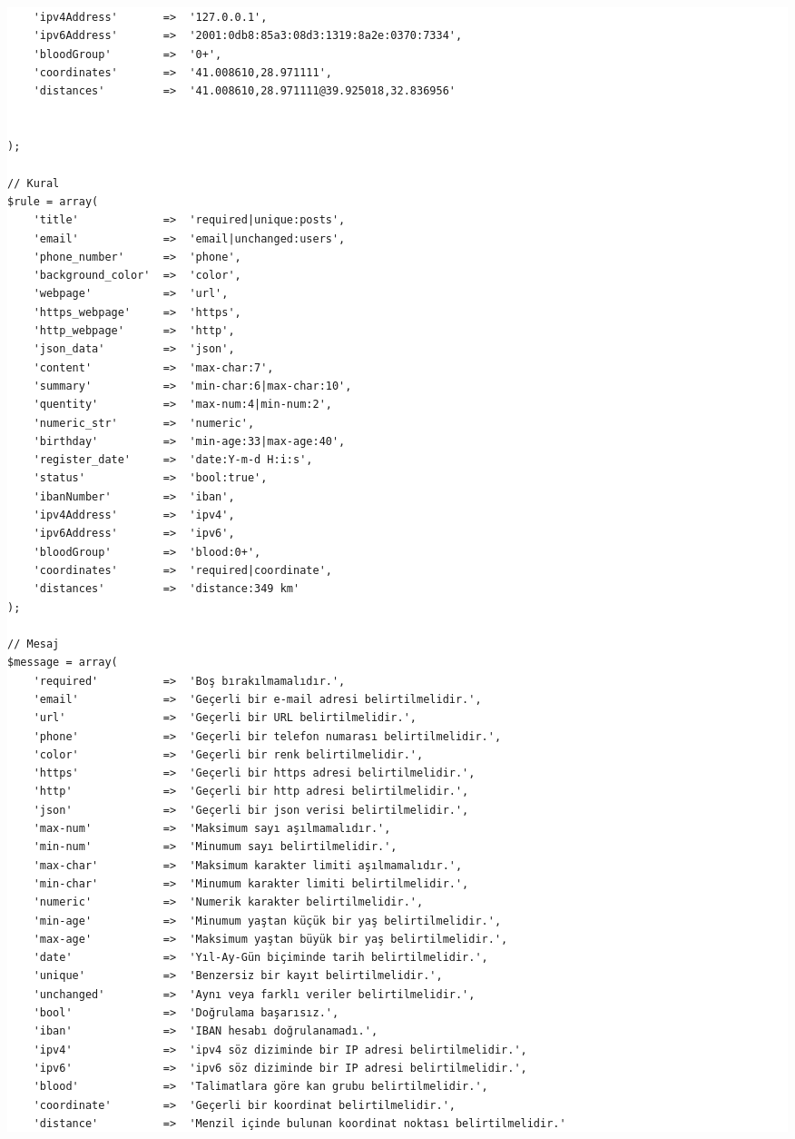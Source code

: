        'ipv4Address'       =>  '127.0.0.1',
        'ipv6Address'       =>  '2001:0db8:85a3:08d3:1319:8a2e:0370:7334',
        'bloodGroup'        =>  '0+',
        'coordinates'       =>  '41.008610,28.971111',
        'distances'         =>  '41.008610,28.971111@39.925018,32.836956'


    );

    // Kural
    $rule = array(
        'title'             =>  'required|unique:posts',
        'email'             =>  'email|unchanged:users',
        'phone_number'      =>  'phone',
        'background_color'  =>  'color',
        'webpage'           =>  'url',
        'https_webpage'     =>  'https',
        'http_webpage'      =>  'http',
        'json_data'         =>  'json',
        'content'           =>  'max-char:7',
        'summary'           =>  'min-char:6|max-char:10',
        'quentity'          =>  'max-num:4|min-num:2',
        'numeric_str'       =>  'numeric',
        'birthday'          =>  'min-age:33|max-age:40',
        'register_date'     =>  'date:Y-m-d H:i:s',
        'status'            =>  'bool:true',
        'ibanNumber'        =>  'iban',
        'ipv4Address'       =>  'ipv4',
        'ipv6Address'       =>  'ipv6',
        'bloodGroup'        =>  'blood:0+',
        'coordinates'       =>  'required|coordinate',
        'distances'         =>  'distance:349 km'
    );

    // Mesaj
    $message = array(
        'required'          =>  'Boş bırakılmamalıdır.',
        'email'             =>  'Geçerli bir e-mail adresi belirtilmelidir.',
        'url'               =>  'Geçerli bir URL belirtilmelidir.',
        'phone'             =>  'Geçerli bir telefon numarası belirtilmelidir.',
        'color'             =>  'Geçerli bir renk belirtilmelidir.',
        'https'             =>  'Geçerli bir https adresi belirtilmelidir.',
        'http'              =>  'Geçerli bir http adresi belirtilmelidir.',
        'json'              =>  'Geçerli bir json verisi belirtilmelidir.',
        'max-num'           =>  'Maksimum sayı aşılmamalıdır.',
        'min-num'           =>  'Minumum sayı belirtilmelidir.',
        'max-char'          =>  'Maksimum karakter limiti aşılmamalıdır.',
        'min-char'          =>  'Minumum karakter limiti belirtilmelidir.',
        'numeric'           =>  'Numerik karakter belirtilmelidir.',
        'min-age'           =>  'Minumum yaştan küçük bir yaş belirtilmelidir.',
        'max-age'           =>  'Maksimum yaştan büyük bir yaş belirtilmelidir.',
        'date'              =>  'Yıl-Ay-Gün biçiminde tarih belirtilmelidir.',
        'unique'            =>  'Benzersiz bir kayıt belirtilmelidir.',
        'unchanged'         =>  'Aynı veya farklı veriler belirtilmelidir.',
        'bool'              =>  'Doğrulama başarısız.',
        'iban'              =>  'IBAN hesabı doğrulanamadı.',
        'ipv4'              =>  'ipv4 söz diziminde bir IP adresi belirtilmelidir.',
        'ipv6'              =>  'ipv6 söz diziminde bir IP adresi belirtilmelidir.',
        'blood'             =>  'Talimatlara göre kan grubu belirtilmelidir.',
        'coordinate'        =>  'Geçerli bir koordinat belirtilmelidir.',
        'distance'          =>  'Menzil içinde bulunan koordinat noktası belirtilmelidir.'
